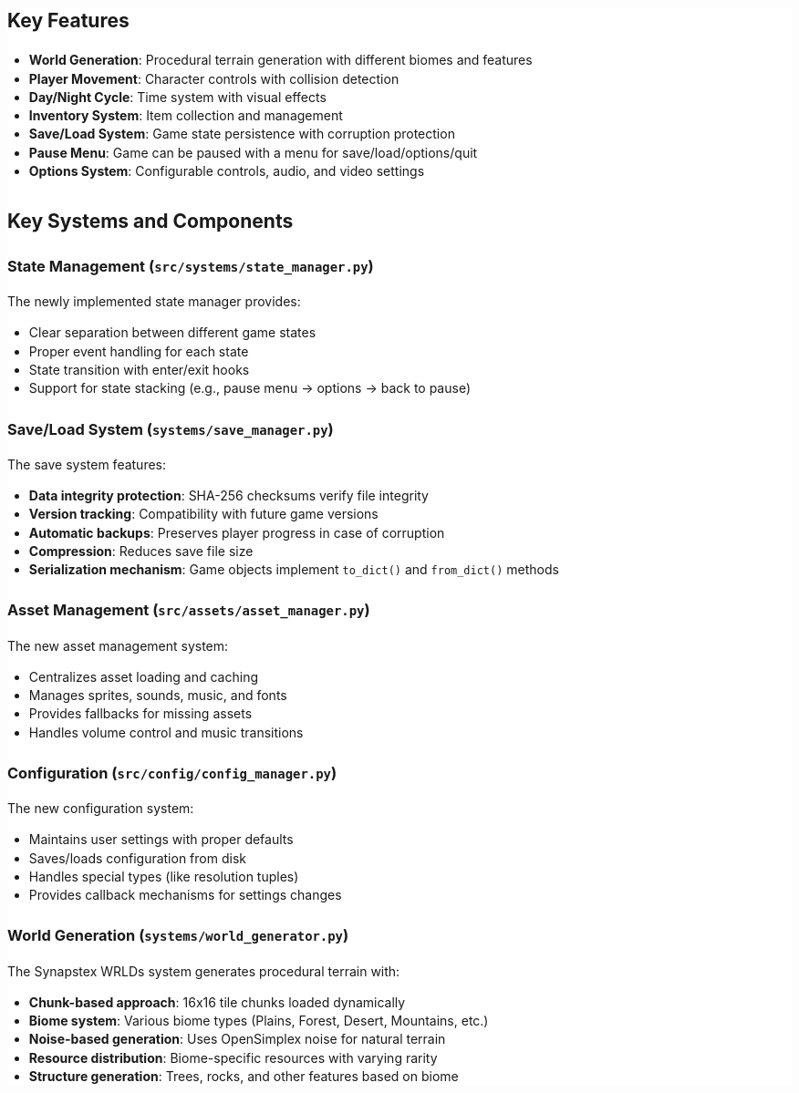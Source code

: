 ## Key Features

- **World Generation**: Procedural terrain generation with different biomes and features
- **Player Movement**: Character controls with collision detection
- **Day/Night Cycle**: Time system with visual effects
- **Inventory System**: Item collection and management
- **Save/Load System**: Game state persistence with corruption protection
- **Pause Menu**: Game can be paused with a menu for save/load/options/quit
- **Options System**: Configurable controls, audio, and video settings

## Key Systems and Components

### State Management (`src/systems/state_manager.py`)

The newly implemented state manager provides:
- Clear separation between different game states
- Proper event handling for each state
- State transition with enter/exit hooks
- Support for state stacking (e.g., pause menu → options → back to pause)

### Save/Load System (`systems/save_manager.py`)

The save system features:
- **Data integrity protection**: SHA-256 checksums verify file integrity
- **Version tracking**: Compatibility with future game versions
- **Automatic backups**: Preserves player progress in case of corruption
- **Compression**: Reduces save file size
- **Serialization mechanism**: Game objects implement `to_dict()` and `from_dict()` methods

### Asset Management (`src/assets/asset_manager.py`)

The new asset management system:
- Centralizes asset loading and caching
- Manages sprites, sounds, music, and fonts
- Provides fallbacks for missing assets
- Handles volume control and music transitions

### Configuration (`src/config/config_manager.py`)

The new configuration system:
- Maintains user settings with proper defaults
- Saves/loads configuration from disk
- Handles special types (like resolution tuples)
- Provides callback mechanisms for settings changes

### World Generation (`systems/world_generator.py`)

The Synapstex WRLDs system generates procedural terrain with:
- **Chunk-based approach**: 16x16 tile chunks loaded dynamically
- **Biome system**: Various biome types (Plains, Forest, Desert, Mountains, etc.)
- **Noise-based generation**: Uses OpenSimplex noise for natural terrain
- **Resource distribution**: Biome-specific resources with varying rarity
- **Structure generation**: Trees, rocks, and other features based on biome
